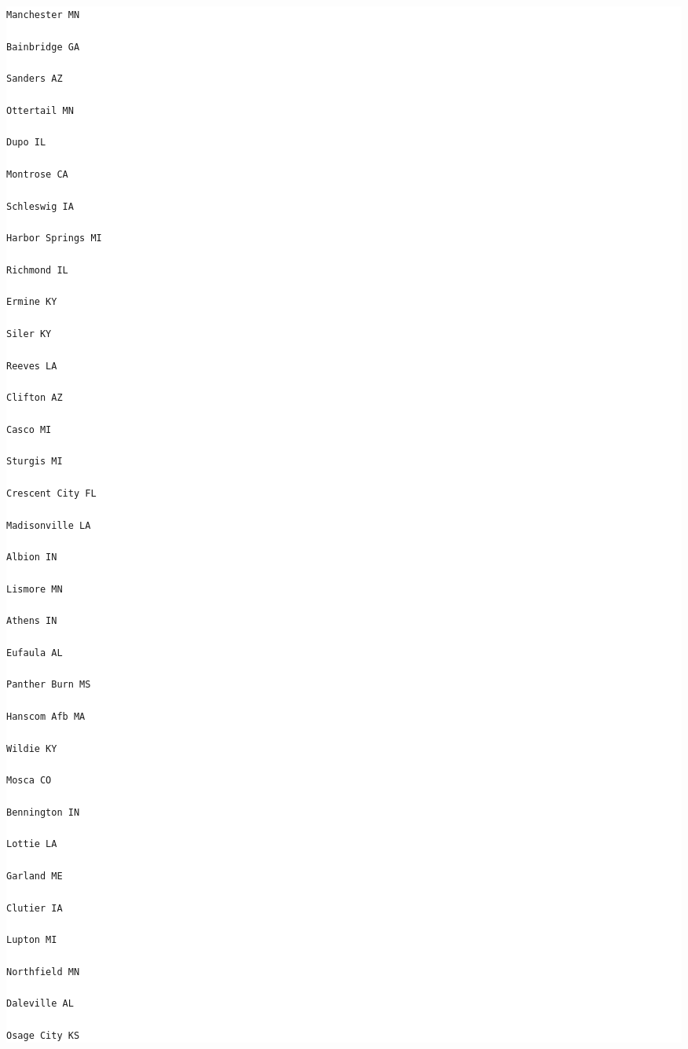     Manchester MN

    Bainbridge GA

    Sanders AZ

    Ottertail MN

    Dupo IL

    Montrose CA

    Schleswig IA

    Harbor Springs MI

    Richmond IL

    Ermine KY

    Siler KY

    Reeves LA

    Clifton AZ

    Casco MI

    Sturgis MI

    Crescent City FL

    Madisonville LA

    Albion IN

    Lismore MN

    Athens IN

    Eufaula AL

    Panther Burn MS

    Hanscom Afb MA

    Wildie KY

    Mosca CO

    Bennington IN

    Lottie LA

    Garland ME

    Clutier IA

    Lupton MI

    Northfield MN

    Daleville AL

    Osage City KS
